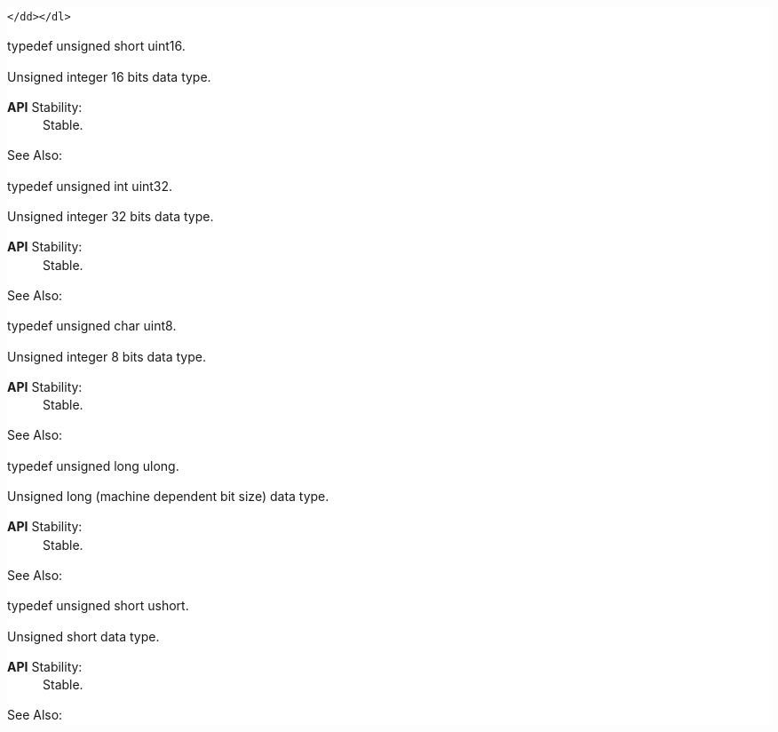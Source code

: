     </dd></dl>
  </div>
</div>
<a name="group___osdep_1ga05f6b0ae8f6a6e135b0e290c25fe0e4e"></a>
<div class="api">
  <div class="prototype">
    typedef unsigned short uint16.
  </div>
  <div class="apiDetail">
<p>Unsigned integer 16 bits data type.</p>
    <dl><dt><b>API</b> Stability:</dt><dd>Stable.</dd></dl>
    <dl><dt>See Also:</dt><dd>
    </dd></dl>
  </div>
</div>
<a name="group___osdep_1ga1134b580f8da4de94ca6b1de4d37975e"></a>
<div class="api">
  <div class="prototype">
    typedef unsigned int uint32.
  </div>
  <div class="apiDetail">
<p>Unsigned integer 32 bits data type.</p>
    <dl><dt><b>API</b> Stability:</dt><dd>Stable.</dd></dl>
    <dl><dt>See Also:</dt><dd>
    </dd></dl>
  </div>
</div>
<a name="group___osdep_1gadde6aaee8457bee49c2a92621fe22b79"></a>
<div class="api">
  <div class="prototype">
    typedef unsigned char uint8.
  </div>
  <div class="apiDetail">
<p>Unsigned integer 8 bits data type.</p>
    <dl><dt><b>API</b> Stability:</dt><dd>Stable.</dd></dl>
    <dl><dt>See Also:</dt><dd>
    </dd></dl>
  </div>
</div>
<a name="group___osdep_1ga718b4eb2652c286f4d42dc18a8e71a1a"></a>
<div class="api">
  <div class="prototype">
    typedef unsigned long ulong.
  </div>
  <div class="apiDetail">
<p>Unsigned long (machine dependent bit size) data type.</p>
    <dl><dt><b>API</b> Stability:</dt><dd>Stable.</dd></dl>
    <dl><dt>See Also:</dt><dd>
    </dd></dl>
  </div>
</div>
<a name="group___osdep_1gab95f123a6c9bcfee6a343170ef8c5f69"></a>
<div class="api">
  <div class="prototype">
    typedef unsigned short ushort.
  </div>
  <div class="apiDetail">
<p>Unsigned short data type.</p>
    <dl><dt><b>API</b> Stability:</dt><dd>Stable.</dd></dl>
    <dl><dt>See Also:</dt><dd>
    </dd></dl>
  </div>
</div>
<a name="group___osdep_1ga05fe06d2dbadc7a0d43b9f0979417b67"></a>